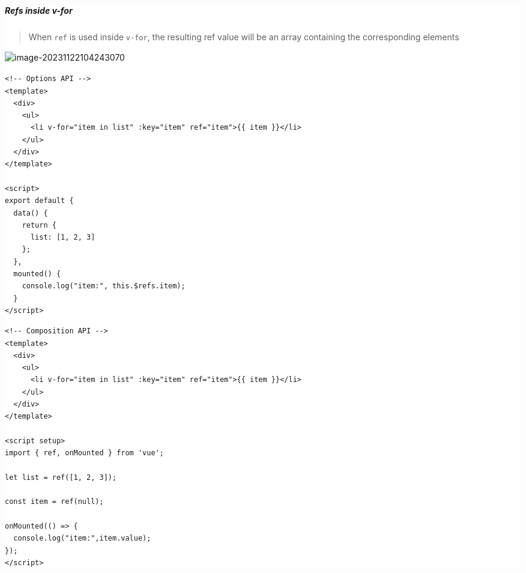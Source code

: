 ##### Refs inside v-for

> When `ref` is used inside `v-for`, the resulting ref value will be an array containing the corresponding elements

![image-20231122104243070](https://eddie-typora-image.oss-cn-shenzhen.aliyuncs.com/typora-user-images/image-20231122104243070.png)

```vue
<!-- Options API -->
<template>
  <div>
    <ul>
      <li v-for="item in list" :key="item" ref="item">{{ item }}</li>
    </ul>
  </div>
</template>

<script>
export default {
  data() {
    return {
      list: [1, 2, 3]
    };
  },
  mounted() {
    console.log("item:", this.$refs.item);
  }
</script>
```

```vue
<!-- Composition API -->
<template>
  <div>
    <ul>
      <li v-for="item in list" :key="item" ref="item">{{ item }}</li>
    </ul>
  </div>
</template>

<script setup>
import { ref, onMounted } from 'vue';

let list = ref([1, 2, 3]);

const item = ref(null);

onMounted(() => {
  console.log("item:",item.value);
});
</script>
```
